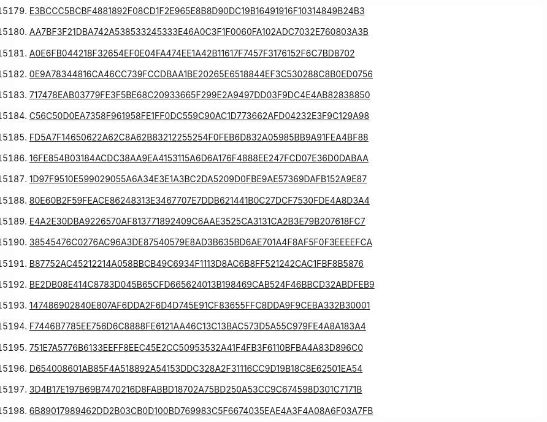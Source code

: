 15179. [E3BCCC5BCBF4881892F08CD1F2E965E8B8D90DC19B16491916F10314849B24B3](https://testnet-explorer.binance.org/tx/E3BCCC5BCBF4881892F08CD1F2E965E8B8D90DC19B16491916F10314849B24B3)

15180. [AA7BF3F21DBA742A538533245333E46A0C3F1F0060FA102ADC7032E760803A3B](https://testnet-explorer.binance.org/tx/AA7BF3F21DBA742A538533245333E46A0C3F1F0060FA102ADC7032E760803A3B)

15181. [A0E6FB044218F32654EF0E04FA474EE1A42B11617F7457F3176152F6C7BD8702](https://testnet-explorer.binance.org/tx/A0E6FB044218F32654EF0E04FA474EE1A42B11617F7457F3176152F6C7BD8702)

15182. [0E9A78344816CA46CC739FCCDBAA1BE20265E6518844EF3C530288C8B0ED0756](https://testnet-explorer.binance.org/tx/0E9A78344816CA46CC739FCCDBAA1BE20265E6518844EF3C530288C8B0ED0756)

15183. [717478EAB03779FE3F5BE68C20933665F299E2A9497DD03F9DC4E4AB82838850](https://testnet-explorer.binance.org/tx/717478EAB03779FE3F5BE68C20933665F299E2A9497DD03F9DC4E4AB82838850)

15184. [C56C50D0EA7358F961958FE1FF0DC559C90AC1D773662AFD04232E3F9C129A98](https://testnet-explorer.binance.org/tx/C56C50D0EA7358F961958FE1FF0DC559C90AC1D773662AFD04232E3F9C129A98)

15185. [FD5A7F14650622A62C8A62B83212255254F0FEB6D832A05985BB9A91FEA4BF88](https://testnet-explorer.binance.org/tx/FD5A7F14650622A62C8A62B83212255254F0FEB6D832A05985BB9A91FEA4BF88)

15186. [16FE854B03184ACDC38AA9EA4153115A6D6A176F4888EE247FCD07E36D0DABAA](https://testnet-explorer.binance.org/tx/16FE854B03184ACDC38AA9EA4153115A6D6A176F4888EE247FCD07E36D0DABAA)

15187. [1D97F9510E599029055A6A34E3E1A3BC2DA5209D0FBE9AE57369DAFB152A9E87](https://testnet-explorer.binance.org/tx/1D97F9510E599029055A6A34E3E1A3BC2DA5209D0FBE9AE57369DAFB152A9E87)

15188. [80E60B2F59FEACE86248313E3467707E7DDB621441B0C27DCF7530FDE4A8D3A4](https://testnet-explorer.binance.org/tx/80E60B2F59FEACE86248313E3467707E7DDB621441B0C27DCF7530FDE4A8D3A4)

15189. [E4A2E30DBA9226570AF813771892409C6AAE3525CA3131CA2B3E79B207618FC7](https://testnet-explorer.binance.org/tx/E4A2E30DBA9226570AF813771892409C6AAE3525CA3131CA2B3E79B207618FC7)

15190. [38545476C0276AC96A3DE87540579E8AD3B635BD6AE701A4F8AF5F0F3EEEEFCA](https://testnet-explorer.binance.org/tx/38545476C0276AC96A3DE87540579E8AD3B635BD6AE701A4F8AF5F0F3EEEEFCA)

15191. [B87752AC45212214A058BBCB49C6934F1113D8AC6B8FF521242CAC1FBF8B5876](https://testnet-explorer.binance.org/tx/B87752AC45212214A058BBCB49C6934F1113D8AC6B8FF521242CAC1FBF8B5876)

15192. [BE2DB08E414C8783D045B65CFD665624013B198469CAB524F46BBCD32ABDFEB9](https://testnet-explorer.binance.org/tx/BE2DB08E414C8783D045B65CFD665624013B198469CAB524F46BBCD32ABDFEB9)

15193. [147486902840E807AF6DDA2F6D4D745E91CF83655FFC8DDA9F9CEBA332B30001](https://testnet-explorer.binance.org/tx/147486902840E807AF6DDA2F6D4D745E91CF83655FFC8DDA9F9CEBA332B30001)

15194. [F7446B7785EE756D6C8888FE6121AA46C13C13BAC573D5A55C979FE4A8A183A4](https://testnet-explorer.binance.org/tx/F7446B7785EE756D6C8888FE6121AA46C13C13BAC573D5A55C979FE4A8A183A4)

15195. [751E7A5776B6133EEFF8EEC45E2CC50953532A41F4FB3F6110BFBA4A83D896C0](https://testnet-explorer.binance.org/tx/751E7A5776B6133EEFF8EEC45E2CC50953532A41F4FB3F6110BFBA4A83D896C0)

15196. [D654008601AB85F4A518892A54153DDC328A2F31116CC9D19B18C8E62501EA54](https://testnet-explorer.binance.org/tx/D654008601AB85F4A518892A54153DDC328A2F31116CC9D19B18C8E62501EA54)

15197. [3D4B17E197B69B7470216D8FABBD18702A75BD250A53CC9C674598D301C7171B](https://testnet-explorer.binance.org/tx/3D4B17E197B69B7470216D8FABBD18702A75BD250A53CC9C674598D301C7171B)

15198. [6B89017989462DD2B03CB0D100BD769983C5F6674035EAE4A3F4A08A6F03A7FB](https://testnet-explorer.binance.org/tx/6B89017989462DD2B03CB0D100BD769983C5F6674035EAE4A3F4A08A6F03A7FB)
